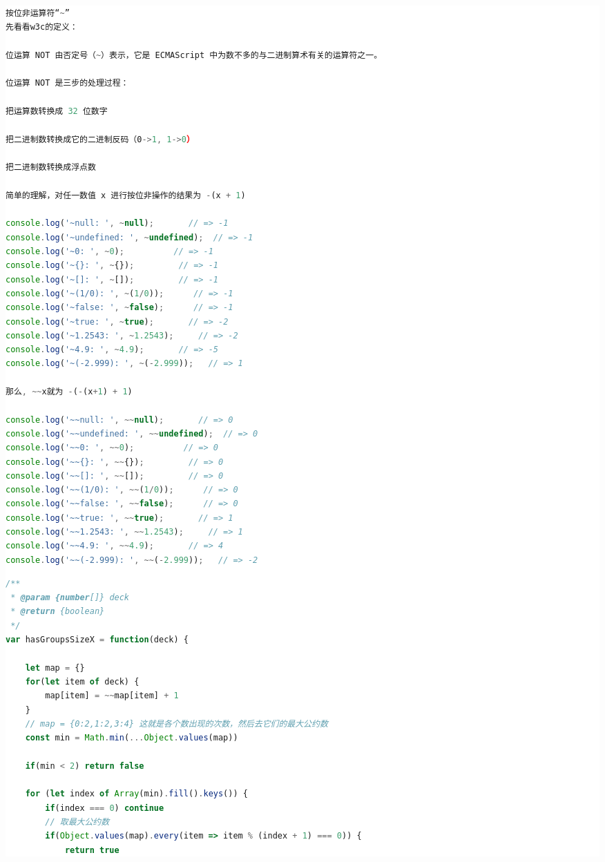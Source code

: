 ```javascript
按位非运算符“~”
先看看w3c的定义：

位运算 NOT 由否定号（~）表示，它是 ECMAScript 中为数不多的与二进制算术有关的运算符之一。

位运算 NOT 是三步的处理过程：

把运算数转换成 32 位数字

把二进制数转换成它的二进制反码（0->1, 1->0）

把二进制数转换成浮点数

简单的理解，对任一数值 x 进行按位非操作的结果为 -(x + 1)

console.log('~null: ', ~null);       // => -1
console.log('~undefined: ', ~undefined);  // => -1
console.log('~0: ', ~0);          // => -1
console.log('~{}: ', ~{});         // => -1
console.log('~[]: ', ~[]);         // => -1
console.log('~(1/0): ', ~(1/0));      // => -1
console.log('~false: ', ~false);      // => -1
console.log('~true: ', ~true);       // => -2
console.log('~1.2543: ', ~1.2543);     // => -2
console.log('~4.9: ', ~4.9);       // => -5
console.log('~(-2.999): ', ~(-2.999));   // => 1

那么, ~~x就为 -(-(x+1) + 1)

console.log('~~null: ', ~~null);       // => 0
console.log('~~undefined: ', ~~undefined);  // => 0
console.log('~~0: ', ~~0);          // => 0
console.log('~~{}: ', ~~{});         // => 0
console.log('~~[]: ', ~~[]);         // => 0
console.log('~~(1/0): ', ~~(1/0));      // => 0
console.log('~~false: ', ~~false);      // => 0
console.log('~~true: ', ~~true);       // => 1
console.log('~~1.2543: ', ~~1.2543);     // => 1
console.log('~~4.9: ', ~~4.9);       // => 4
console.log('~~(-2.999): ', ~~(-2.999));   // => -2

```

```javascript
/**
 * @param {number[]} deck
 * @return {boolean}
 */
var hasGroupsSizeX = function(deck) {
    
    let map = {}
    for(let item of deck) {
        map[item] = ~~map[item] + 1
    }
    // map = {0:2,1:2,3:4} 这就是各个数出现的次数，然后去它们的最大公约数
    const min = Math.min(...Object.values(map))

    if(min < 2) return false
  
    for (let index of Array(min).fill().keys()) {
        if(index === 0) continue
        // 取最大公约数
        if(Object.values(map).every(item => item % (index + 1) === 0)) {
            return true
```